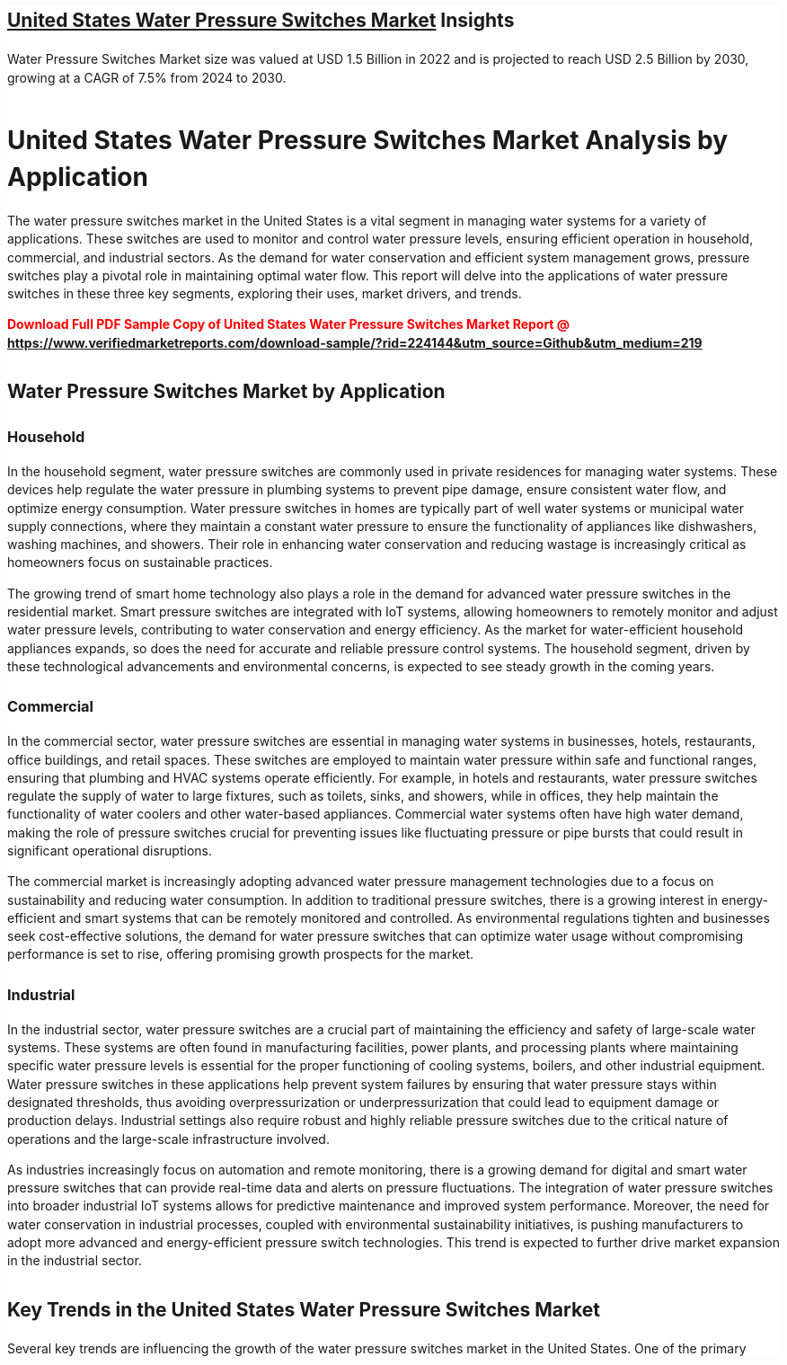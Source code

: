 <h2><a href="https://www.verifiedmarketreports.com/download-sample/?rid=224144&amp;utm_source=Github&amp;utm_medium=219" target="_blank">United States Water Pressure Switches Market</a> Insights</h2><p>Water Pressure Switches Market size was valued at USD 1.5 Billion in 2022 and is projected to reach USD 2.5 Billion by 2030, growing at a CAGR of 7.5% from 2024 to 2030.</p><p> <h1>United States Water Pressure Switches Market Analysis by Application</h1> <p>The water pressure switches market in the United States is a vital segment in managing water systems for a variety of applications. These switches are used to monitor and control water pressure levels, ensuring efficient operation in household, commercial, and industrial sectors. As the demand for water conservation and efficient system management grows, pressure switches play a pivotal role in maintaining optimal water flow. This report will delve into the applications of water pressure switches in these three key segments, exploring their uses, market drivers, and trends.</p> <p><strong><p><span class=""><span style="color: #ff0000;"><strong>Download Full PDF Sample Copy of United States Water Pressure Switches Market Report</strong> @ </span><a href="https://www.verifiedmarketreports.com/download-sample/?rid=224144&amp;utm_source=Github&amp;utm_medium=219" target="_blank">https://www.verifiedmarketreports.com/download-sample/?rid=224144&amp;utm_source=Github&amp;utm_medium=219</a></span></p></strong></p> <h2>Water Pressure Switches Market by Application</h2> <h3>Household</h3> <p>In the household segment, water pressure switches are commonly used in private residences for managing water systems. These devices help regulate the water pressure in plumbing systems to prevent pipe damage, ensure consistent water flow, and optimize energy consumption. Water pressure switches in homes are typically part of well water systems or municipal water supply connections, where they maintain a constant water pressure to ensure the functionality of appliances like dishwashers, washing machines, and showers. Their role in enhancing water conservation and reducing wastage is increasingly critical as homeowners focus on sustainable practices.</p> <p>The growing trend of smart home technology also plays a role in the demand for advanced water pressure switches in the residential market. Smart pressure switches are integrated with IoT systems, allowing homeowners to remotely monitor and adjust water pressure levels, contributing to water conservation and energy efficiency. As the market for water-efficient household appliances expands, so does the need for accurate and reliable pressure control systems. The household segment, driven by these technological advancements and environmental concerns, is expected to see steady growth in the coming years.</p> <h3>Commercial</h3> <p>In the commercial sector, water pressure switches are essential in managing water systems in businesses, hotels, restaurants, office buildings, and retail spaces. These switches are employed to maintain water pressure within safe and functional ranges, ensuring that plumbing and HVAC systems operate efficiently. For example, in hotels and restaurants, water pressure switches regulate the supply of water to large fixtures, such as toilets, sinks, and showers, while in offices, they help maintain the functionality of water coolers and other water-based appliances. Commercial water systems often have high water demand, making the role of pressure switches crucial for preventing issues like fluctuating pressure or pipe bursts that could result in significant operational disruptions.</p> <p>The commercial market is increasingly adopting advanced water pressure management technologies due to a focus on sustainability and reducing water consumption. In addition to traditional pressure switches, there is a growing interest in energy-efficient and smart systems that can be remotely monitored and controlled. As environmental regulations tighten and businesses seek cost-effective solutions, the demand for water pressure switches that can optimize water usage without compromising performance is set to rise, offering promising growth prospects for the market.</p> <h3>Industrial</h3> <p>In the industrial sector, water pressure switches are a crucial part of maintaining the efficiency and safety of large-scale water systems. These systems are often found in manufacturing facilities, power plants, and processing plants where maintaining specific water pressure levels is essential for the proper functioning of cooling systems, boilers, and other industrial equipment. Water pressure switches in these applications help prevent system failures by ensuring that water pressure stays within designated thresholds, thus avoiding overpressurization or underpressurization that could lead to equipment damage or production delays. Industrial settings also require robust and highly reliable pressure switches due to the critical nature of operations and the large-scale infrastructure involved.</p> <p>As industries increasingly focus on automation and remote monitoring, there is a growing demand for digital and smart water pressure switches that can provide real-time data and alerts on pressure fluctuations. The integration of water pressure switches into broader industrial IoT systems allows for predictive maintenance and improved system performance. Moreover, the need for water conservation in industrial processes, coupled with environmental sustainability initiatives, is pushing manufacturers to adopt more advanced and energy-efficient pressure switch technologies. This trend is expected to further drive market expansion in the industrial sector.</p> <h2>Key Trends in the United States Water Pressure Switches Market</h2> <p>Several key trends are influencing the growth of the water pressure switches market in the United States. One of the primary